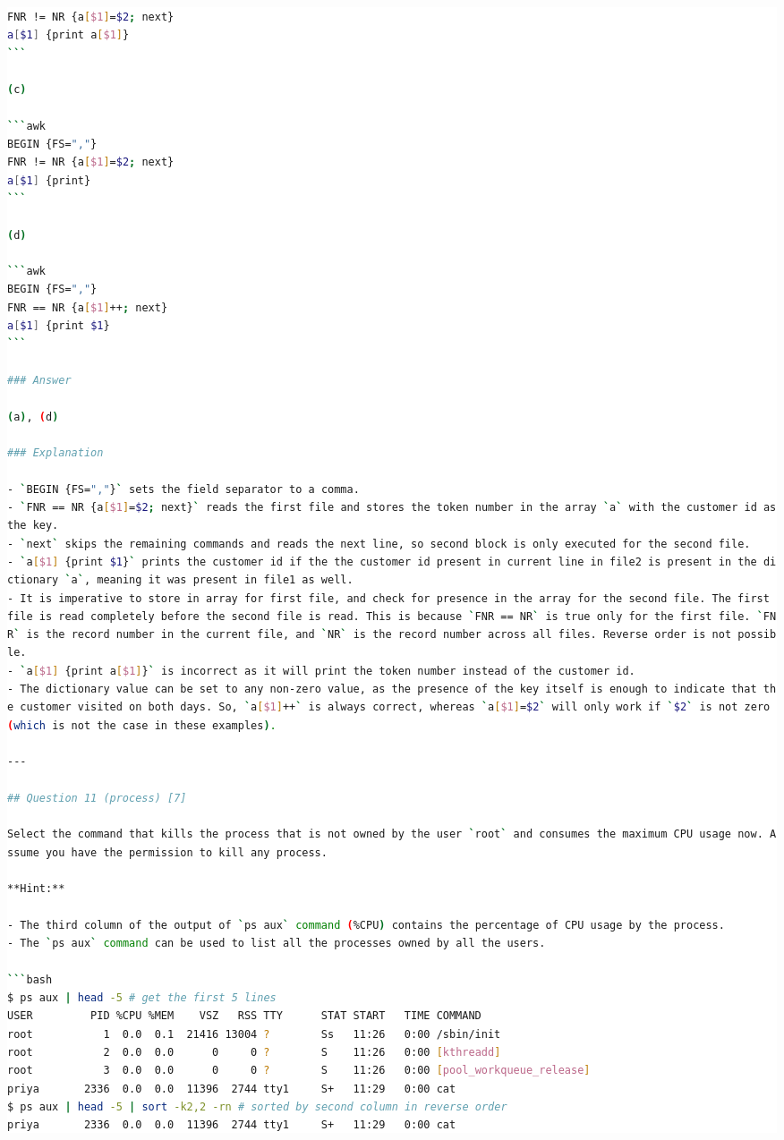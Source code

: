 ````bash
FNR != NR {a[$1]=$2; next}
a[$1] {print a[$1]}
```

(c)

```awk
BEGIN {FS=","}
FNR != NR {a[$1]=$2; next}
a[$1] {print}
```

(d)

```awk
BEGIN {FS=","}
FNR == NR {a[$1]++; next}
a[$1] {print $1}
```

### Answer

(a), (d)

### Explanation

- `BEGIN {FS=","}` sets the field separator to a comma.
- `FNR == NR {a[$1]=$2; next}` reads the first file and stores the token number in the array `a` with the customer id as the key.
- `next` skips the remaining commands and reads the next line, so second block is only executed for the second file.
- `a[$1] {print $1}` prints the customer id if the the customer id present in current line in file2 is present in the dictionary `a`, meaning it was present in file1 as well.
- It is imperative to store in array for first file, and check for presence in the array for the second file. The first file is read completely before the second file is read. This is because `FNR == NR` is true only for the first file. `FNR` is the record number in the current file, and `NR` is the record number across all files. Reverse order is not possible.
- `a[$1] {print a[$1]}` is incorrect as it will print the token number instead of the customer id.
- The dictionary value can be set to any non-zero value, as the presence of the key itself is enough to indicate that the customer visited on both days. So, `a[$1]++` is always correct, whereas `a[$1]=$2` will only work if `$2` is not zero (which is not the case in these examples).

---

## Question 11 (process) [7]

Select the command that kills the process that is not owned by the user `root` and consumes the maximum CPU usage now. Assume you have the permission to kill any process.

**Hint:**

- The third column of the output of `ps aux` command (%CPU) contains the percentage of CPU usage by the process.
- The `ps aux` command can be used to list all the processes owned by all the users.

```bash
$ ps aux | head -5 # get the first 5 lines
USER         PID %CPU %MEM    VSZ   RSS TTY      STAT START   TIME COMMAND
root           1  0.0  0.1  21416 13004 ?        Ss   11:26   0:00 /sbin/init
root           2  0.0  0.0      0     0 ?        S    11:26   0:00 [kthreadd]
root           3  0.0  0.0      0     0 ?        S    11:26   0:00 [pool_workqueue_release]
priya       2336  0.0  0.0  11396  2744 tty1     S+   11:29   0:00 cat
$ ps aux | head -5 | sort -k2,2 -rn # sorted by second column in reverse order
priya       2336  0.0  0.0  11396  2744 tty1     S+   11:29   0:00 cat
````